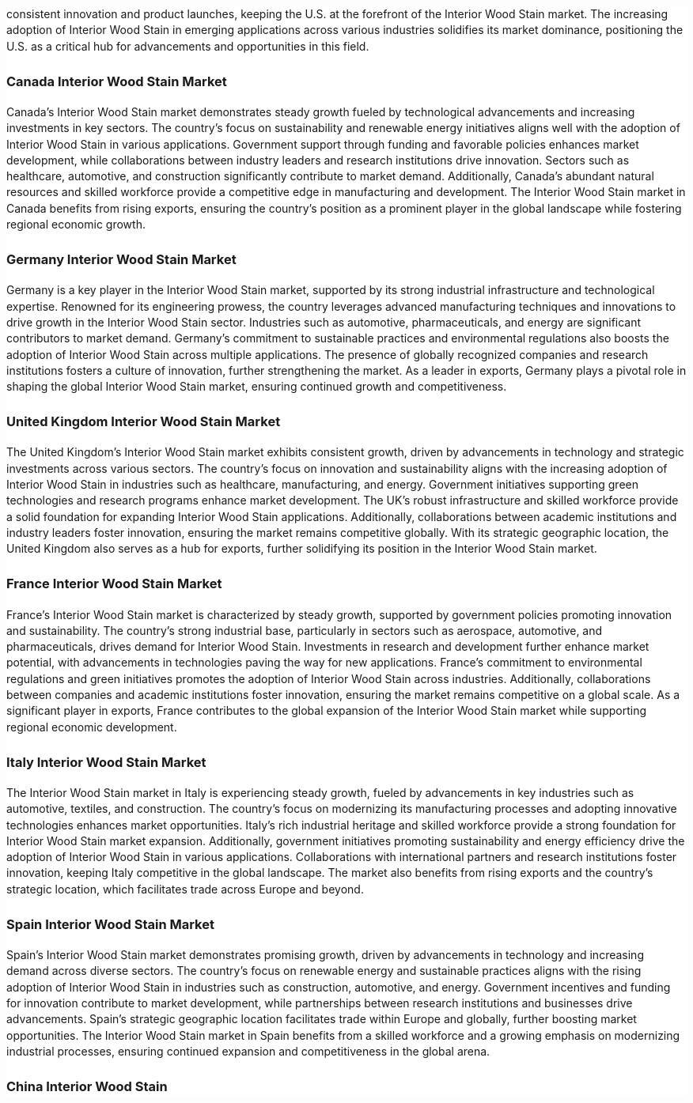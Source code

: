 consistent innovation and product launches, keeping the U.S. at the forefront of the Interior Wood Stain market. The increasing adoption of Interior Wood Stain in emerging applications across various industries solidifies its market dominance, positioning the U.S. as a critical hub for advancements and opportunities in this field.</p><h3>Canada Interior Wood Stain Market</h3><p>Canada&rsquo;s Interior Wood Stain market demonstrates steady growth fueled by technological advancements and increasing investments in key sectors. The country&rsquo;s focus on sustainability and renewable energy initiatives aligns well with the adoption of Interior Wood Stain in various applications. Government support through funding and favorable policies enhances market development, while collaborations between industry leaders and research institutions drive innovation. Sectors such as healthcare, automotive, and construction significantly contribute to market demand. Additionally, Canada&rsquo;s abundant natural resources and skilled workforce provide a competitive edge in manufacturing and development. The Interior Wood Stain market in Canada benefits from rising exports, ensuring the country&rsquo;s position as a prominent player in the global landscape while fostering regional economic growth.</p><h3>Germany Interior Wood Stain Market</h3><p>Germany is a key player in the Interior Wood Stain market, supported by its strong industrial infrastructure and technological expertise. Renowned for its engineering prowess, the country leverages advanced manufacturing techniques and innovations to drive growth in the Interior Wood Stain sector. Industries such as automotive, pharmaceuticals, and energy are significant contributors to market demand. Germany&rsquo;s commitment to sustainable practices and environmental regulations also boosts the adoption of Interior Wood Stain across multiple applications. The presence of globally recognized companies and research institutions fosters a culture of innovation, further strengthening the market. As a leader in exports, Germany plays a pivotal role in shaping the global Interior Wood Stain market, ensuring continued growth and competitiveness.</p><h3>United Kingdom Interior Wood Stain Market</h3><p>The United Kingdom&rsquo;s Interior Wood Stain market exhibits consistent growth, driven by advancements in technology and strategic investments across various sectors. The country&rsquo;s focus on innovation and sustainability aligns with the increasing adoption of Interior Wood Stain in industries such as healthcare, manufacturing, and energy. Government initiatives supporting green technologies and research programs enhance market development. The UK&rsquo;s robust infrastructure and skilled workforce provide a solid foundation for expanding Interior Wood Stain applications. Additionally, collaborations between academic institutions and industry leaders foster innovation, ensuring the market remains competitive globally. With its strategic geographic location, the United Kingdom also serves as a hub for exports, further solidifying its position in the Interior Wood Stain market.</p><h3>France Interior Wood Stain Market</h3><p>France&rsquo;s Interior Wood Stain market is characterized by steady growth, supported by government policies promoting innovation and sustainability. The country&rsquo;s strong industrial base, particularly in sectors such as aerospace, automotive, and pharmaceuticals, drives demand for Interior Wood Stain. Investments in research and development further enhance market potential, with advancements in technologies paving the way for new applications. France&rsquo;s commitment to environmental regulations and green initiatives promotes the adoption of Interior Wood Stain across industries. Additionally, collaborations between companies and academic institutions foster innovation, ensuring the market remains competitive on a global scale. As a significant player in exports, France contributes to the global expansion of the Interior Wood Stain market while supporting regional economic development.</p><h3>Italy Interior Wood Stain Market</h3><p>The Interior Wood Stain market in Italy is experiencing steady growth, fueled by advancements in key industries such as automotive, textiles, and construction. The country&rsquo;s focus on modernizing its manufacturing processes and adopting innovative technologies enhances market opportunities. Italy&rsquo;s rich industrial heritage and skilled workforce provide a strong foundation for Interior Wood Stain market expansion. Additionally, government initiatives promoting sustainability and energy efficiency drive the adoption of Interior Wood Stain in various applications. Collaborations with international partners and research institutions foster innovation, keeping Italy competitive in the global landscape. The market also benefits from rising exports and the country&rsquo;s strategic location, which facilitates trade across Europe and beyond.</p><h3>Spain Interior Wood Stain Market</h3><p>Spain&rsquo;s Interior Wood Stain market demonstrates promising growth, driven by advancements in technology and increasing demand across diverse sectors. The country&rsquo;s focus on renewable energy and sustainable practices aligns with the rising adoption of Interior Wood Stain in industries such as construction, automotive, and energy. Government incentives and funding for innovation contribute to market development, while partnerships between research institutions and businesses drive advancements. Spain&rsquo;s strategic geographic location facilitates trade within Europe and globally, further boosting market opportunities. The Interior Wood Stain market in Spain benefits from a skilled workforce and a growing emphasis on modernizing industrial processes, ensuring continued expansion and competitiveness in the global arena.</p><h3>China Interior Wood Stain